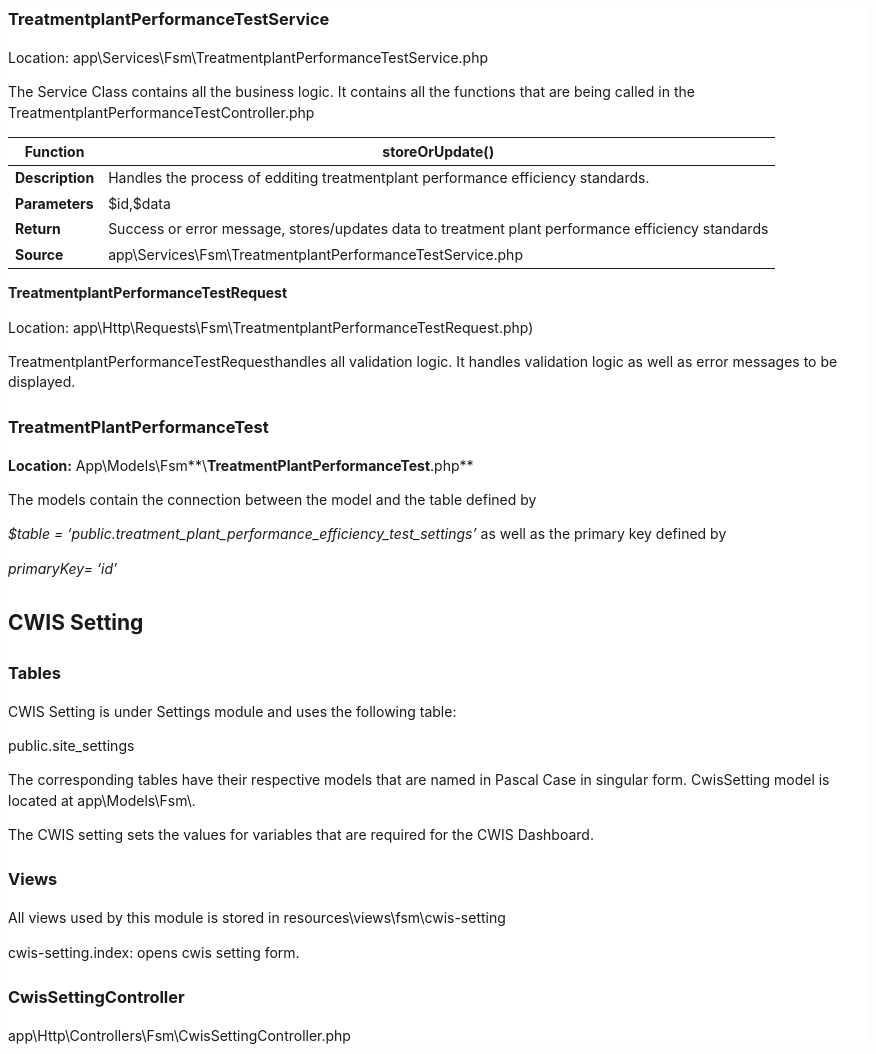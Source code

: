 ### TreatmentplantPerformanceTestService

Location: app\\Services\\Fsm\\TreatmentplantPerformanceTestService.php

The Service Class contains all the business logic. It contains all the functions that are being called in the TreatmentplantPerformanceTestController.php

|  **Function**   | storeOrUpdate()                                                                                   |
|-----------------|---------------------------------------------------------------------------------------------------|
| **Description** | Handles the process of edditing treatmentplant performance efficiency standards.                  |
| **Parameters**  | \$id,\$data                                                                                       |
| **Return**      | Success or error message, stores/updates data to treatment plant performance efficiency standards |
| **Source**      | app\\Services\\Fsm\\TreatmentplantPerformanceTestService.php                                      |

**TreatmentplantPerformanceTestRequest**

Location: app\\Http\\Requests\\Fsm\\TreatmentplantPerformanceTestRequest.php)

TreatmentplantPerformanceTestRequesthandles all validation logic. It handles validation logic as well as error messages to be displayed.

### TreatmentPlantPerformanceTest

**Location:** App\\Models\\Fsm**\\**TreatmentPlantPerformanceTest**.php**

The models contain the connection between the model and the table defined by

*\$table = ‘public.treatment_plant_performance_efficiency_test_settings’* as well as the primary key defined by

*primaryKey= ‘id’*

## CWIS Setting

### Tables

CWIS Setting is under Settings module and uses the following table:

public.site_settings

The corresponding tables have their respective models that are named in Pascal Case in singular form. CwisSetting model is located at app\\Models\\Fsm\\.

The CWIS setting sets the values for variables that are required for the CWIS Dashboard.

### Views

All views used by this module is stored in resources\\views\\fsm\\cwis-setting

cwis-setting.index: opens cwis setting form.

### CwisSettingController

app\\Http\\Controllers\\Fsm\\CwisSettingController.php
